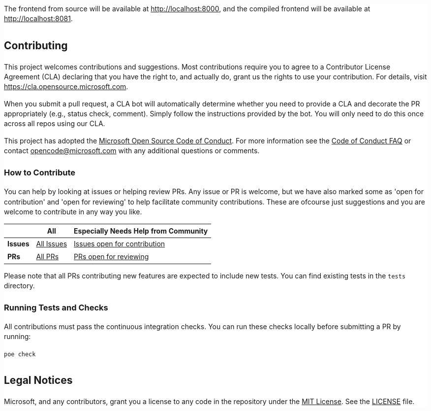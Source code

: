 The frontend from source will be available at <http://localhost:8000>, and the compiled frontend will be available at <http://localhost:8081>.

## Contributing

This project welcomes contributions and suggestions. Most contributions require you to agree to a
Contributor License Agreement (CLA) declaring that you have the right to, and actually do, grant us
the rights to use your contribution. For details, visit https://cla.opensource.microsoft.com.

When you submit a pull request, a CLA bot will automatically determine whether you need to provide
a CLA and decorate the PR appropriately (e.g., status check, comment). Simply follow the instructions
provided by the bot. You will only need to do this once across all repos using our CLA.

This project has adopted the [Microsoft Open Source Code of Conduct](https://opensource.microsoft.com/codeofconduct/).
For more information see the [Code of Conduct FAQ](https://opensource.microsoft.com/codeofconduct/faq/) or
contact [opencode@microsoft.com](mailto:opencode@microsoft.com) with any additional questions or comments.

### How to Contribute

You can help by looking at issues or helping review PRs. Any issue or PR is welcome, but we have also marked some as 'open for contribution' and 'open for reviewing' to help facilitate community contributions. These are ofcourse just suggestions and you are welcome to contribute in any way you like.

<div align="center">

|            | All                                                           | Especially Needs Help from Community                                                                                                       |
| ---------- | ------------------------------------------------------------- | ------------------------------------------------------------------------------------------------------------------------------------------ |
| **Issues** | [All Issues](https://github.com/microsoft/magentic-ui/issues) | [Issues open for contribution](https://github.com/microsoft/magentic-ui/issues?q=is%3Aissue+is%3Aopen+label%3A%22open+for+contribution%22) |
| **PRs**    | [All PRs](https://github.com/microsoft/magentic-ui/pulls)     | [PRs open for reviewing](https://github.com/microsoft/magentic-ui/pulls?q=is%3Apr+is%3Aopen+label%3A%22open+for+reviewing%22)              |

</div>

Please note that all PRs contributing new features are expected to include new tests. You can find existing tests in the `tests` directory.

### Running Tests and Checks

All contributions must pass the continuous integration checks. You can run these checks locally before submitting a PR by running:

```sh
poe check
```

## Legal Notices

Microsoft, and any contributors, grant you a license to any code in the repository under the [MIT License](https://opensource.org/licenses/MIT). See the [LICENSE](LICENSE) file.
